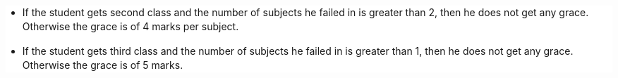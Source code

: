 - If the student gets second class and the number of subjects he failed in is greater than 2, then he does not get any grace. Otherwise the grace is of 4 marks per subject.

- If the student gets third class and the number of subjects he failed in is greater than 1, then he does not get any grace. Otherwise the grace is of 5 marks.